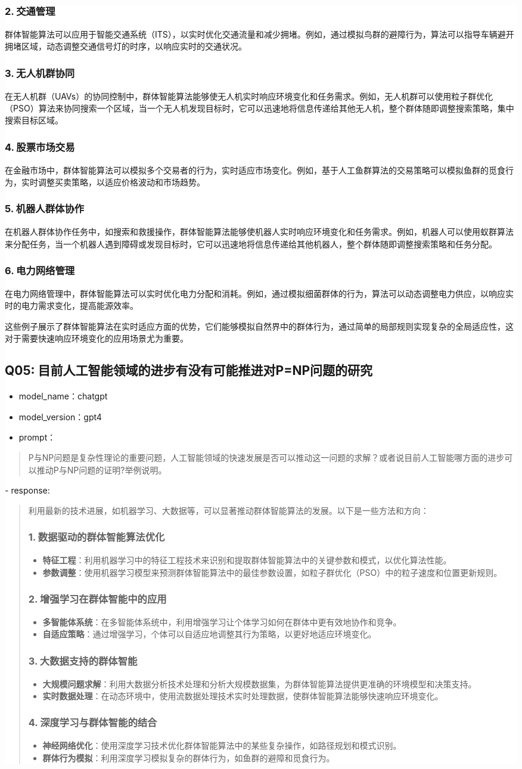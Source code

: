 ### 2. 交通管理
群体智能算法可以应用于智能交通系统（ITS），以实时优化交通流量和减少拥堵。例如，通过模拟鸟群的避障行为，算法可以指导车辆避开拥堵区域，动态调整交通信号灯的时序，以响应实时的交通状况。

### 3. 无人机群协同
在无人机群（UAVs）的协同控制中，群体智能算法能够使无人机实时响应环境变化和任务需求。例如，无人机群可以使用粒子群优化（PSO）算法来协同搜索一个区域，当一个无人机发现目标时，它可以迅速地将信息传递给其他无人机，整个群体随即调整搜索策略，集中搜索目标区域。

### 4. 股票市场交易
在金融市场中，群体智能算法可以模拟多个交易者的行为，实时适应市场变化。例如，基于人工鱼群算法的交易策略可以模拟鱼群的觅食行为，实时调整买卖策略，以适应价格波动和市场趋势。

### 5. 机器人群体协作
在机器人群体协作任务中，如搜索和救援操作，群体智能算法能够使机器人实时响应环境变化和任务需求。例如，机器人可以使用蚁群算法来分配任务，当一个机器人遇到障碍或发现目标时，它可以迅速地将信息传递给其他机器人，整个群体随即调整搜索策略和任务分配。

### 6. 电力网络管理
在电力网络管理中，群体智能算法可以实时优化电力分配和消耗。例如，通过模拟细菌群体的行为，算法可以动态调整电力供应，以响应实时的电力需求变化，提高能源效率。

这些例子展示了群体智能算法在实时适应方面的优势，它们能够模拟自然界中的群体行为，通过简单的局部规则实现复杂的全局适应性，这对于需要快速响应环境变化的应用场景尤为重要。

</blockquote>

## **Q05: 目前人工智能领域的进步有没有可能推进对P=NP问题的研究**
- model_name：chatgpt
- model_version：gpt4

- prompt：
<blockquote>
P与NP问题是复杂性理论的重要问题，人工智能领域的快速发展是否可以推动这一问题的求解？或者说目前人工智能哪方面的进步可以推动P与NP问题的证明?举例说明。
</blockquote>
- response:
<blockquote>
利用最新的技术进展，如机器学习、大数据等，可以显著推动群体智能算法的发展。以下是一些方法和方向：

### 1. 数据驱动的群体智能算法优化
- **特征工程**：利用机器学习中的特征工程技术来识别和提取群体智能算法中的关键参数和模式，以优化算法性能。
- **参数调整**：使用机器学习模型来预测群体智能算法中的最佳参数设置，如粒子群优化（PSO）中的粒子速度和位置更新规则。

### 2. 增强学习在群体智能中的应用
- **多智能体系统**：在多智能体系统中，利用增强学习让个体学习如何在群体中更有效地协作和竞争。
- **自适应策略**：通过增强学习，个体可以自适应地调整其行为策略，以更好地适应环境变化。

### 3. 大数据支持的群体智能
- **大规模问题求解**：利用大数据分析技术处理和分析大规模数据集，为群体智能算法提供更准确的环境模型和决策支持。
- **实时数据处理**：在动态环境中，使用流数据处理技术实时处理数据，使群体智能算法能够快速响应环境变化。

### 4. 深度学习与群体智能的结合
- **神经网络优化**：使用深度学习技术优化群体智能算法中的某些复杂操作，如路径规划和模式识别。
- **群体行为模拟**：利用深度学习模拟复杂的群体行为，如鱼群的避障和觅食行为。
